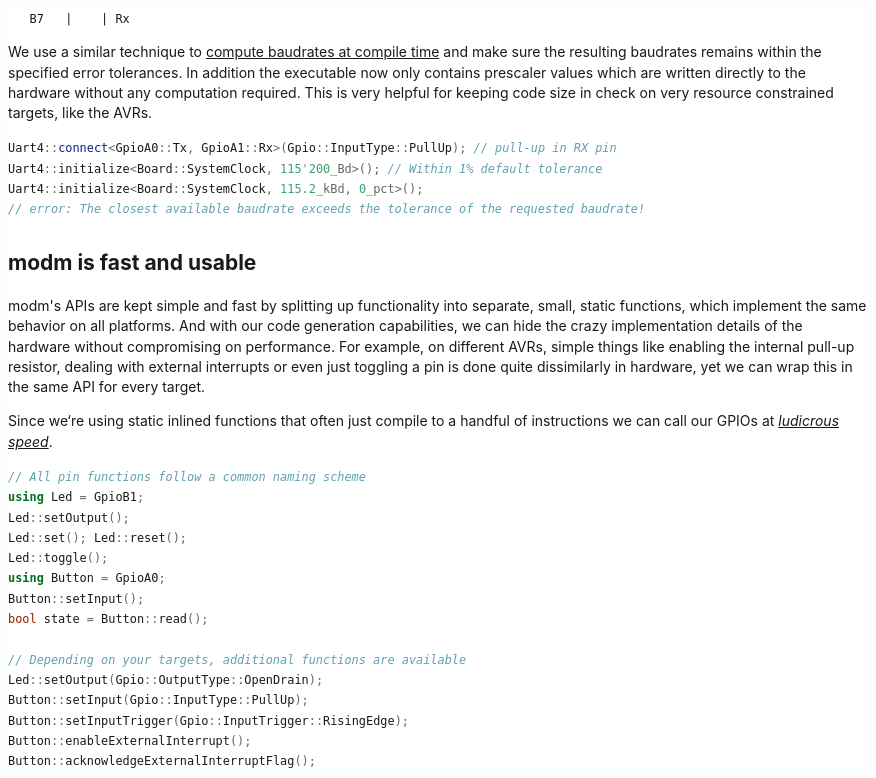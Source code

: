 ```
   B7   |    | Rx
```
</td>
</tr>
</table>
</center>

We use a similar technique to [compute baudrates at compile time](http://blog.salkinium.com/computing-baudrates-at-compile-time)
and make sure the resulting baudrates remains within the specified error tolerances.
In addition the executable now only contains prescaler values which are written
directly to the hardware without any computation required. This is very helpful
for keeping code size in check on very resource constrained targets, like the AVRs.

```cpp
Uart4::connect<GpioA0::Tx, GpioA1::Rx>(Gpio::InputType::PullUp); // pull-up in RX pin
Uart4::initialize<Board::SystemClock, 115'200_Bd>(); // Within 1% default tolerance
Uart4::initialize<Board::SystemClock, 115.2_kBd, 0_pct>();
// error: The closest available baudrate exceeds the tolerance of the requested baudrate!
```


## modm is fast and usable

modm's APIs are kept simple and fast by splitting up functionality into
separate, small, static functions, which implement the same behavior on all
platforms.
And with our code generation capabilities, we can hide the crazy
implementation details of the hardware without compromising on performance.
For example, on different AVRs, simple things like enabling the internal pull-up resistor,
dealing with external interrupts or even just toggling a pin is done quite dissimilarly in hardware, yet we can wrap this in the same API for every target.

Since we‘re using static inlined functions that often just compile to a handful of instructions  we can call our GPIOs at [*ludicrous speed*][ludicrous].

```cpp
// All pin functions follow a common naming scheme
using Led = GpioB1;
Led::setOutput();
Led::set(); Led::reset();
Led::toggle();
using Button = GpioA0;
Button::setInput();
bool state = Button::read();

// Depending on your targets, additional functions are available
Led::setOutput(Gpio::OutputType::OpenDrain);
Button::setInput(Gpio::InputType::PullUp);
Button::setInputTrigger(Gpio::InputTrigger::RisingEdge);
Button::enableExternalInterrupt();
Button::acknowledgeExternalInterruptFlag();
```


[accel]: https://github.com/roboterclubaachen/modm/blob/develop/examples/stm32f4_discovery/accelerometer/main.cpp
[device_files]: https://github.com/roboterclubaachen/modm/tree/develop/src/modm/architecture/platform/devices
[eurobot]: http://www.eurobot.org/
[hal_drivers]: https://github.com/modm-io/modm/tree/develop/src/modm/platform
[jinja2]: http://jinja.pocoo.org
[ludicrous]: https://www.youtube.com/watch?v=ygE01sOhzz0
[modm-devices]: https://github.com/modm-io/modm-devices
[modm]: https://github.com/modm-io/modm
[lbuild]: https://github.com/modm-io/lbuild